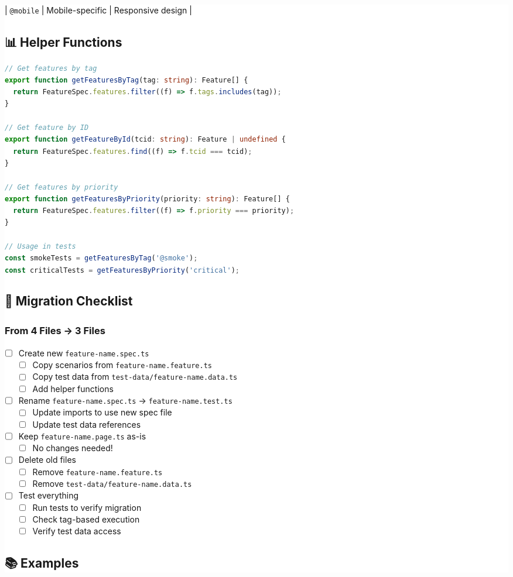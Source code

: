 | `@mobile`       | Mobile-specific        | Responsive design     |

## 📊 Helper Functions

```typescript
// Get features by tag
export function getFeaturesByTag(tag: string): Feature[] {
  return FeatureSpec.features.filter((f) => f.tags.includes(tag));
}

// Get feature by ID
export function getFeatureById(tcid: string): Feature | undefined {
  return FeatureSpec.features.find((f) => f.tcid === tcid);
}

// Get features by priority
export function getFeaturesByPriority(priority: string): Feature[] {
  return FeatureSpec.features.filter((f) => f.priority === priority);
}

// Usage in tests
const smokeTests = getFeaturesByTag('@smoke');
const criticalTests = getFeaturesByPriority('critical');
```

## 🔄 Migration Checklist

### From 4 Files → 3 Files

- [ ] Create new `feature-name.spec.ts`
  - [ ] Copy scenarios from `feature-name.feature.ts`
  - [ ] Copy test data from `test-data/feature-name.data.ts`
  - [ ] Add helper functions

- [ ] Rename `feature-name.spec.ts` → `feature-name.test.ts`
  - [ ] Update imports to use new spec file
  - [ ] Update test data references

- [ ] Keep `feature-name.page.ts` as-is
  - [ ] No changes needed!

- [ ] Delete old files
  - [ ] Remove `feature-name.feature.ts`
  - [ ] Remove `test-data/feature-name.data.ts`

- [ ] Test everything
  - [ ] Run tests to verify migration
  - [ ] Check tag-based execution
  - [ ] Verify test data access

## 📚 Examples
